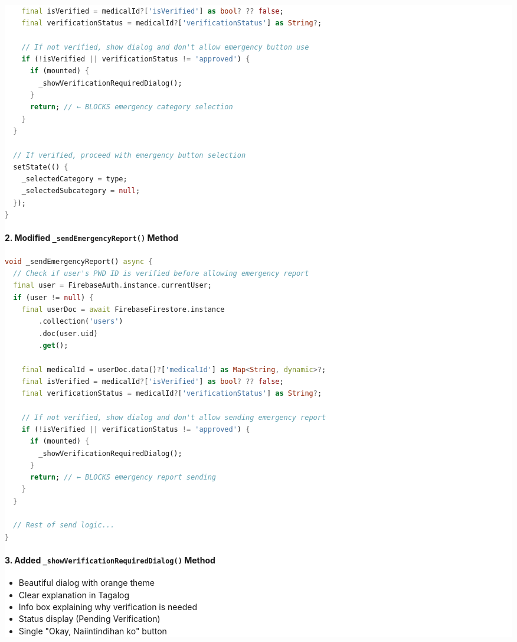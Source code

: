 ```dart
    final isVerified = medicalId?['isVerified'] as bool? ?? false;
    final verificationStatus = medicalId?['verificationStatus'] as String?;
    
    // If not verified, show dialog and don't allow emergency button use
    if (!isVerified || verificationStatus != 'approved') {
      if (mounted) {
        _showVerificationRequiredDialog();
      }
      return; // ← BLOCKS emergency category selection
    }
  }
  
  // If verified, proceed with emergency button selection
  setState(() {
    _selectedCategory = type;
    _selectedSubcategory = null;
  });
}
```

#### 2. Modified `_sendEmergencyReport()` Method
```dart
void _sendEmergencyReport() async {
  // Check if user's PWD ID is verified before allowing emergency report
  final user = FirebaseAuth.instance.currentUser;
  if (user != null) {
    final userDoc = await FirebaseFirestore.instance
        .collection('users')
        .doc(user.uid)
        .get();
    
    final medicalId = userDoc.data()?['medicalId'] as Map<String, dynamic>?;
    final isVerified = medicalId?['isVerified'] as bool? ?? false;
    final verificationStatus = medicalId?['verificationStatus'] as String?;
    
    // If not verified, show dialog and don't allow sending emergency report
    if (!isVerified || verificationStatus != 'approved') {
      if (mounted) {
        _showVerificationRequiredDialog();
      }
      return; // ← BLOCKS emergency report sending
    }
  }
  
  // Rest of send logic...
}
```

#### 3. Added `_showVerificationRequiredDialog()` Method
- Beautiful dialog with orange theme
- Clear explanation in Tagalog
- Info box explaining why verification is needed
- Status display (Pending Verification)
- Single "Okay, Naiintindihan ko" button
